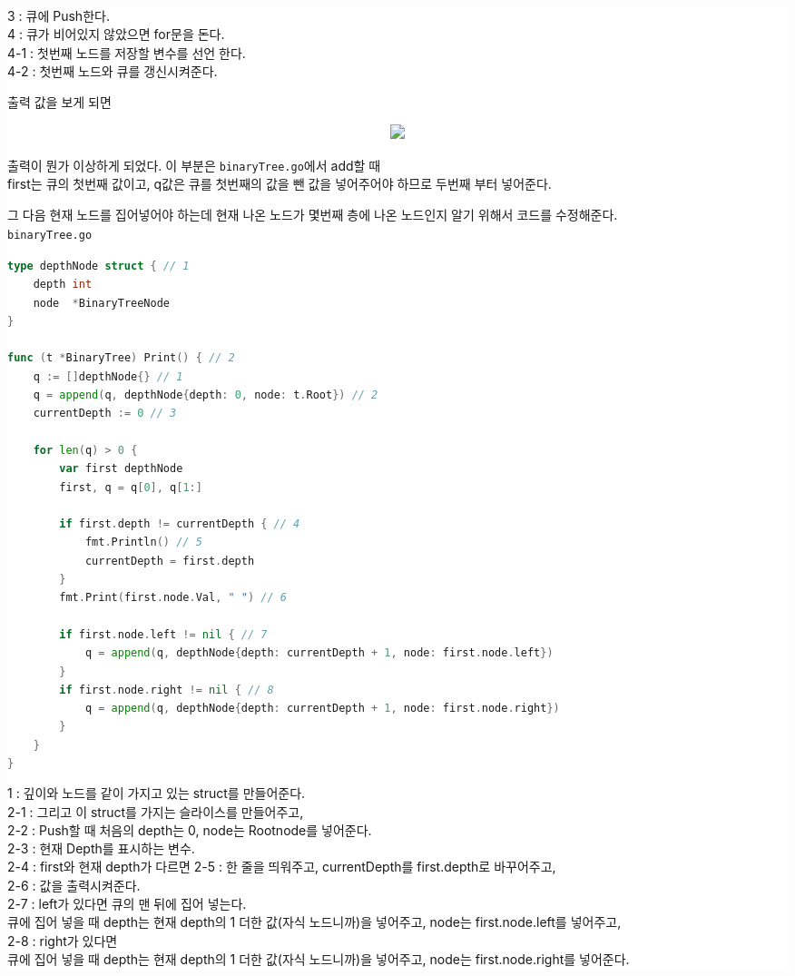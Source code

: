 3 : 큐에 Push한다. <br />
4 : 큐가 비어있지 않았으면 for문을 돈다. <br />
4-1 : 첫번째 노드를 저장할 변수를 선언 한다. <br />
4-2 : 첫번째 노드와 큐를 갱신시켜준다. <br />
      
      
출력 값을 보게 되면 <br />
<p align = "center"> <img src = "https://user-images.githubusercontent.com/33046341/101361730-b4ae0580-38e2-11eb-8f3a-439ec6a0effb.png" width = 70%> </img></p>
출력이 뭔가 이상하게 되었다. 이 부분은 <code>binaryTree.go</code>에서 add할 때 <br />
first는 큐의 첫번째 값이고, q값은 큐를 첫번째의 값을 뺀 값을 넣어주어야 하므로 두번째 부터 넣어준다. <br />

그 다음 현재 노드를 집어넣어야 하는데 현재 나온 노드가 몇번째 층에 나온 노드인지 알기 위해서 코드를 수정해준다. <br />
<code>binaryTree.go</code>
``` Go
type depthNode struct { // 1
	depth int
	node  *BinaryTreeNode
}

func (t *BinaryTree) Print() { // 2
	q := []depthNode{} // 1
	q = append(q, depthNode{depth: 0, node: t.Root}) // 2
	currentDepth := 0 // 3

	for len(q) > 0 {
		var first depthNode
		first, q = q[0], q[1:]

		if first.depth != currentDepth { // 4
			fmt.Println() // 5
			currentDepth = first.depth
		}
		fmt.Print(first.node.Val, " ") // 6

		if first.node.left != nil { // 7
			q = append(q, depthNode{depth: currentDepth + 1, node: first.node.left})
		}
		if first.node.right != nil { // 8
			q = append(q, depthNode{depth: currentDepth + 1, node: first.node.right})
		}
	}
}
```
1 : 깊이와 노드를 같이 가지고 있는 struct를 만들어준다. <br />
2-1 : 그리고 이 struct를 가지는 슬라이스를 만들어주고, <br />
2-2 : Push할 때 처음의 depth는 0, node는 Rootnode를 넣어준다. <br />
2-3 : 현재 Depth를 표시하는 변수. <br />
2-4 : first와 현재 depth가 다르면 
2-5 : 한 줄을 띄워주고, currentDepth를 first.depth로 바꾸어주고, <br />
2-6 : 값을 출력시켜준다. <br />
2-7 : left가 있다면 큐의 맨 뒤에 집어 넣는다. <br />
      큐에 집어 넣을 때 depth는 현재 depth의 1 더한 값(자식 노드니까)을 넣어주고, node는 first.node.left를 넣어주고, <br />
2-8 : right가 있다면 <br />
      큐에 집어 넣을 때 depth는 현재 depth의 1 더한 값(자식 노드니까)을 넣어주고, node는 first.node.right를 넣어준다. <br />
